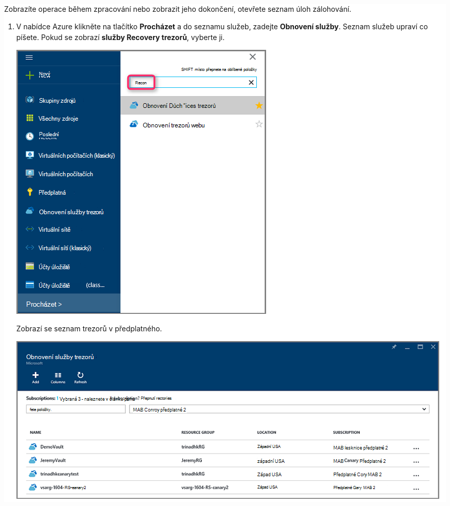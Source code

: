 Zobrazíte operace během zpracování nebo zobrazit jeho dokončení, otevřete seznam úloh zálohování.

1. V nabídce Azure klikněte na tlačítko **Procházet** a do seznamu služeb, zadejte **Obnovení služby**. Seznam služeb upraví co píšete. Pokud se zobrazí **služby Recovery trezorů**, vyberte ji.

    ![Otevření služby Recovery trezoru](./media/backup-azure-arm-restore-vms/open-recovery-services-vault.png)

    Zobrazí se seznam trezorů v předplatného.

    ![Seznam služeb obnovení trezorů](./media/backup-azure-arm-restore-vms/list-of-rs-vaults.png)
